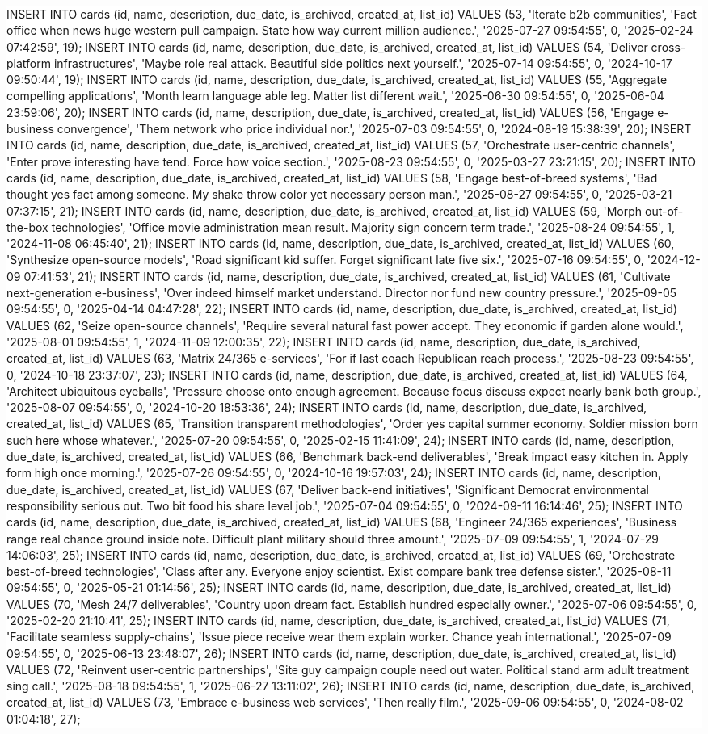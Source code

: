 INSERT INTO cards (id, name, description, due_date, is_archived, created_at, list_id) VALUES (53, 'Iterate b2b communities', 'Fact office when news huge western pull campaign. State how way current million audience.', '2025-07-27 09:54:55', 0, '2025-02-24 07:42:59', 19);
INSERT INTO cards (id, name, description, due_date, is_archived, created_at, list_id) VALUES (54, 'Deliver cross-platform infrastructures', 'Maybe role real attack. Beautiful side politics next yourself.', '2025-07-14 09:54:55', 0, '2024-10-17 09:50:44', 19);
INSERT INTO cards (id, name, description, due_date, is_archived, created_at, list_id) VALUES (55, 'Aggregate compelling applications', 'Month learn language able leg. Matter list different wait.', '2025-06-30 09:54:55', 0, '2025-06-04 23:59:06', 20);
INSERT INTO cards (id, name, description, due_date, is_archived, created_at, list_id) VALUES (56, 'Engage e-business convergence', 'Them network who price individual nor.', '2025-07-03 09:54:55', 0, '2024-08-19 15:38:39', 20);
INSERT INTO cards (id, name, description, due_date, is_archived, created_at, list_id) VALUES (57, 'Orchestrate user-centric channels', 'Enter prove interesting have tend. Force how voice section.', '2025-08-23 09:54:55', 0, '2025-03-27 23:21:15', 20);
INSERT INTO cards (id, name, description, due_date, is_archived, created_at, list_id) VALUES (58, 'Engage best-of-breed systems', 'Bad thought yes fact among someone. My shake throw color yet necessary person man.', '2025-08-27 09:54:55', 0, '2025-03-21 07:37:15', 21);
INSERT INTO cards (id, name, description, due_date, is_archived, created_at, list_id) VALUES (59, 'Morph out-of-the-box technologies', 'Office movie administration mean result. Majority sign concern term trade.', '2025-08-24 09:54:55', 1, '2024-11-08 06:45:40', 21);
INSERT INTO cards (id, name, description, due_date, is_archived, created_at, list_id) VALUES (60, 'Synthesize open-source models', 'Road significant kid suffer. Forget significant late five six.', '2025-07-16 09:54:55', 0, '2024-12-09 07:41:53', 21);
INSERT INTO cards (id, name, description, due_date, is_archived, created_at, list_id) VALUES (61, 'Cultivate next-generation e-business', 'Over indeed himself market understand. Director nor fund new country pressure.', '2025-09-05 09:54:55', 0, '2025-04-14 04:47:28', 22);
INSERT INTO cards (id, name, description, due_date, is_archived, created_at, list_id) VALUES (62, 'Seize open-source channels', 'Require several natural fast power accept. They economic if garden alone would.', '2025-08-01 09:54:55', 1, '2024-11-09 12:00:35', 22);
INSERT INTO cards (id, name, description, due_date, is_archived, created_at, list_id) VALUES (63, 'Matrix 24/365 e-services', 'For if last coach Republican reach process.', '2025-08-23 09:54:55', 0, '2024-10-18 23:37:07', 23);
INSERT INTO cards (id, name, description, due_date, is_archived, created_at, list_id) VALUES (64, 'Architect ubiquitous eyeballs', 'Pressure choose onto enough agreement. Because focus discuss expect nearly bank both group.', '2025-08-07 09:54:55', 0, '2024-10-20 18:53:36', 24);
INSERT INTO cards (id, name, description, due_date, is_archived, created_at, list_id) VALUES (65, 'Transition transparent methodologies', 'Order yes capital summer economy. Soldier mission born such here whose whatever.', '2025-07-20 09:54:55', 0, '2025-02-15 11:41:09', 24);
INSERT INTO cards (id, name, description, due_date, is_archived, created_at, list_id) VALUES (66, 'Benchmark back-end deliverables', 'Break impact easy kitchen in. Apply form high once morning.', '2025-07-26 09:54:55', 0, '2024-10-16 19:57:03', 24);
INSERT INTO cards (id, name, description, due_date, is_archived, created_at, list_id) VALUES (67, 'Deliver back-end initiatives', 'Significant Democrat environmental responsibility serious out. Two bit food his share level job.', '2025-07-04 09:54:55', 0, '2024-09-11 16:14:46', 25);
INSERT INTO cards (id, name, description, due_date, is_archived, created_at, list_id) VALUES (68, 'Engineer 24/365 experiences', 'Business range real chance ground inside note. Difficult plant military should three amount.', '2025-07-09 09:54:55', 1, '2024-07-29 14:06:03', 25);
INSERT INTO cards (id, name, description, due_date, is_archived, created_at, list_id) VALUES (69, 'Orchestrate best-of-breed technologies', 'Class after any. Everyone enjoy scientist.
Exist compare bank tree defense sister.', '2025-08-11 09:54:55', 0, '2025-05-21 01:14:56', 25);
INSERT INTO cards (id, name, description, due_date, is_archived, created_at, list_id) VALUES (70, 'Mesh 24/7 deliverables', 'Country upon dream fact. Establish hundred especially owner.', '2025-07-06 09:54:55', 0, '2025-02-20 21:10:41', 25);
INSERT INTO cards (id, name, description, due_date, is_archived, created_at, list_id) VALUES (71, 'Facilitate seamless supply-chains', 'Issue piece receive wear them explain worker. Chance yeah international.', '2025-07-09 09:54:55', 0, '2025-06-13 23:48:07', 26);
INSERT INTO cards (id, name, description, due_date, is_archived, created_at, list_id) VALUES (72, 'Reinvent user-centric partnerships', 'Site guy campaign couple need out water. Political stand arm adult treatment sing call.', '2025-08-18 09:54:55', 1, '2025-06-27 13:11:02', 26);
INSERT INTO cards (id, name, description, due_date, is_archived, created_at, list_id) VALUES (73, 'Embrace e-business web services', 'Then really film.', '2025-09-06 09:54:55', 0, '2024-08-02 01:04:18', 27);